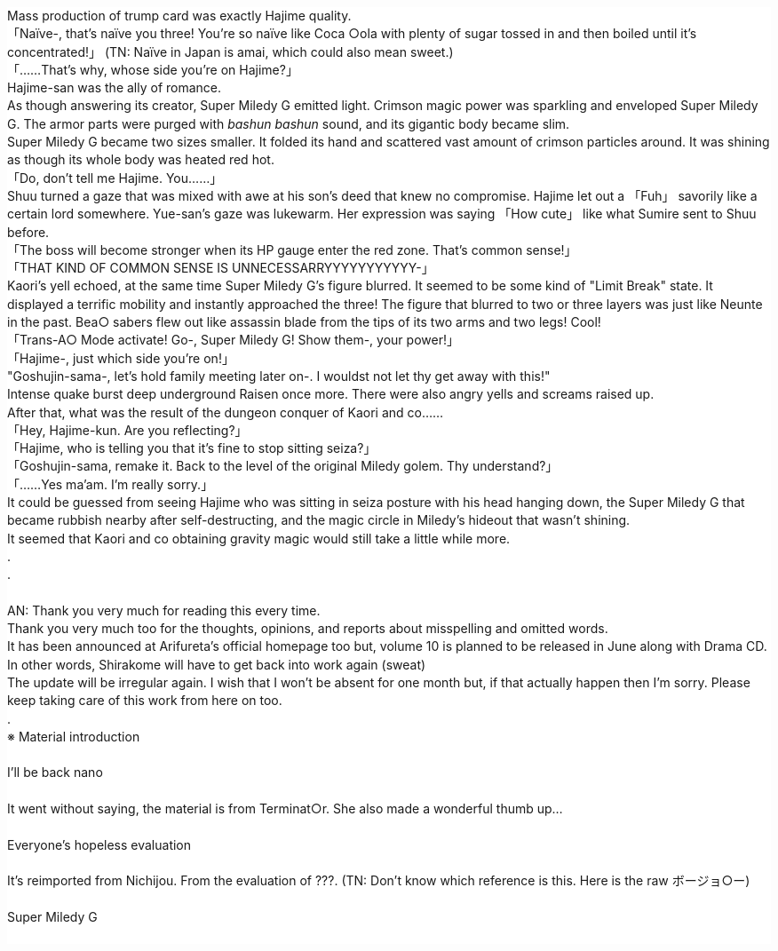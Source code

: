 Mass production of trump card was exactly Hajime quality.<br/>
「Naïve-, that’s naïve you three! You’re so naïve like Coca ○ola with plenty of sugar tossed in and then boiled until it’s concentrated!」 (TN: Naïve in Japan is amai, which could also mean sweet.)<br/>
「……That’s why, whose side you’re on Hajime?」<br/>
Hajime-san was the ally of romance.<br/>
As though answering its creator, Super Miledy G emitted light. Crimson magic power was sparkling and enveloped Super Miledy G. The armor parts were purged with *bashun bashun* sound, and its gigantic body became slim.<br/>
Super Miledy G became two sizes smaller. It folded its hand and scattered vast amount of crimson particles around. It was shining as though its whole body was heated red hot.<br/>
「Do, don’t tell me Hajime. You……」<br/>
Shuu turned a gaze that was mixed with awe at his son’s deed that knew no compromise. Hajime let out a 「Fuh」 savorily like a certain lord somewhere. Yue-san’s gaze was lukewarm. Her expression was saying 「How cute」 like what Sumire sent to Shuu before.<br/>
「The boss will become stronger when its HP gauge enter the red zone. That’s common sense!」<br/>
「THAT KIND OF COMMON SENSE IS UNNECESSARRYYYYYYYYYYY-」<br/>
Kaori’s yell echoed, at the same time Super Miledy G’s figure blurred. It seemed to be some kind of "Limit Break" state. It displayed a terrific mobility and instantly approached the three! The figure that blurred to two or three layers was just like Neunte in the past. Bea○ sabers flew out like assassin blade from the tips of its two arms and two legs! Cool!<br/>
「Trans-A○ Mode activate! Go-, Super Miledy G! Show them-, your power!」<br/>
「Hajime-, just which side you’re on!」<br/>
"Goshujin-sama-, let’s hold family meeting later on-. I wouldst not let thy get away with this!"<br/>
Intense quake burst deep underground Raisen once more. There were also angry yells and screams raised up.<br/>
After that, what was the result of the dungeon conquer of Kaori and co……<br/>
「Hey, Hajime-kun. Are you reflecting?」<br/>
「Hajime, who is telling you that it’s fine to stop sitting seiza?」<br/>
「Goshujin-sama, remake it. Back to the level of the original Miledy golem. Thy understand?」<br/>
「……Yes ma’am. I’m really sorry.」<br/>
It could be guessed from seeing Hajime who was sitting in seiza posture with his head hanging down, the Super Miledy G that became rubbish nearby after self-destructing, and the magic circle in Miledy’s hideout that wasn’t shining.<br/>
It seemed that Kaori and co obtaining gravity magic would still take a little while more.<br/>
.<br/>
.<br/>
<br/>
AN: Thank you very much for reading this every time.<br/>
Thank you very much too for the thoughts, opinions, and reports about misspelling and omitted words.<br/>
It has been announced at Arifureta’s official homepage too but, volume 10 is planned to be released in June along with Drama CD.<br/>
In other words, Shirakome will have to get back into work again (sweat)<br/>
The update will be irregular again. I wish that I won’t be absent for one month but, if that actually happen then I’m sorry. Please keep taking care of this work from here on too.<br/>
.<br/>
※ Material introduction<br/>
<br/>
I’ll be back nano<br/>
<br/>
It went without saying, the material is from Terminat○r. She also made a wonderful thumb up…<br/>
<br/>
Everyone’s hopeless evaluation<br/>
<br/>
It’s reimported from Nichijou. From the evaluation of ???. (TN: Don’t know which reference is this. Here is the raw ボージョ○ー)<br/>
<br/>
Super Miledy G<br/>
<br/>